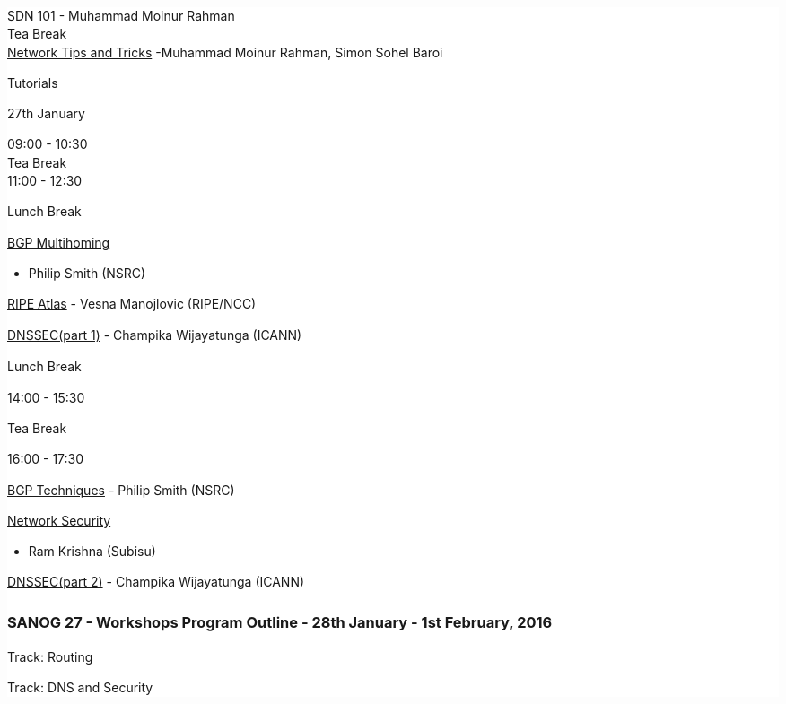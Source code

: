 [SDN 101](../resources/sanog27/SANOG27-Tutorial_SDN_Primer) - Muhammad
Moinur Rahman  
<span class="break">Tea Break</span>  
[Network Tips and
Tricks](https://www.sanog.org/resources/sanog27/SANOG27-Tutorial_Network_Tips_tricks.pdf%22)
-Muhammad Moinur Rahman, Simon Sohel Baroi

<span class="tutorials">Tutorials</span>

<span class="session-date">27th January</span>

09:00 - 10:30  
<span class="break">Tea Break</span>  
11:00 - 12:30  
  
<span class="break">Lunch Break  
</span>

[BGP
Multihoming](../resources/sanog27/SANOG27-Tutorial-BGP-Multihoming.pdf)
- Philip Smith (NSRC)

[RIPE Atlas](../resources/sanog27/SANOG27-Tutorial_RIPE_Atlas.pdf) -
Vesna Manojlovic (RIPE/NCC)

[DNSSEC(part
1)](../resources/sanog27/SANOG27-Tutotial_DNS-DNSSEC-Part1.pdf) -
Champika Wijayatunga (ICANN)

<span class="s_member" style="vertical-align: middle;"><span
class="break" style="vertical-align: middle;">Lunch Break</span> </span>

14:00 - 15:30  
  
<span class="break">Tea Break</span>  
  
  
16:00 - 17:30

[BGP
Techniques](../resources/sanog27/SANOG27-Tutorial-BGP-Techniques.pdf) -
Philip Smith (NSRC)

[Network
Security](https://www.sanog.org/resources/sanog27/SANOG27-Tutorial_Network_Security.pdf)
- Ram Krishna (Subisu)

[DNSSEC(part
2)](../resources/sanog27/SANOG27-Tutorial-DNS-DNSSEC-Part2.pdf) -
Champika Wijayatunga (ICANN)

  
  

### SANOG 27 - Workshops Program Outline - 28th January - 1st February, 2016

<span class="w_member">Track: Routing</span>

<span class="w_member">Track: DNS and Security</span>
